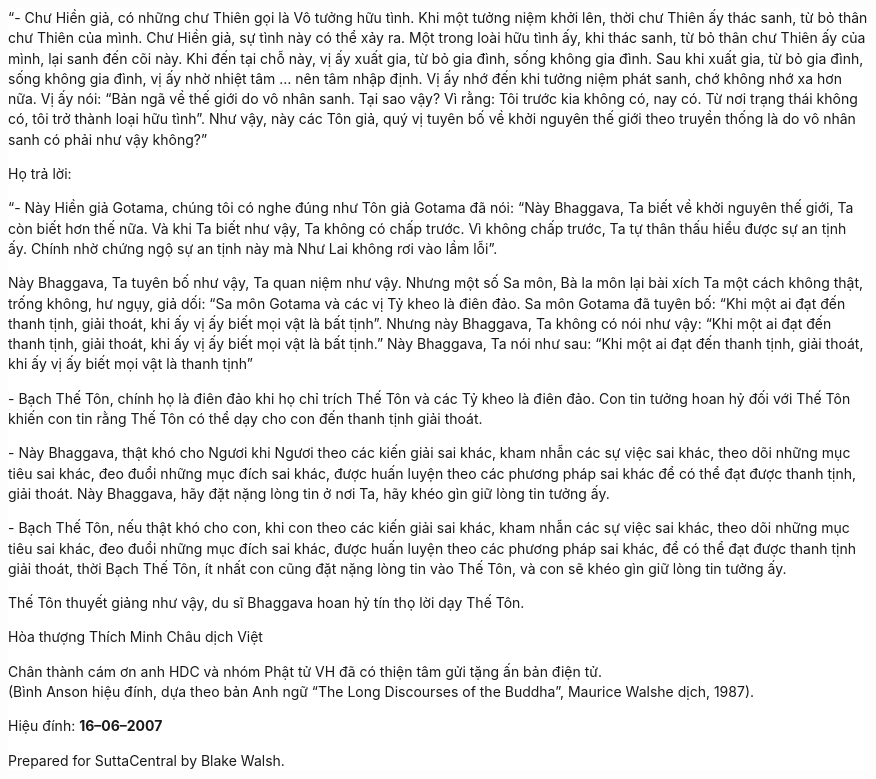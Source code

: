“- Chư Hiền giả, có những chư Thiên gọi là Vô tưởng hữu tình. Khi một tưởng niệm khởi lên, thời chư Thiên ấy thác sanh, từ bỏ thân chư Thiên của mình. Chư Hiền giả, sự tình này có thể xảy ra. Một trong loài hữu tình ấy, khi thác sanh, từ bỏ thân chư Thiên ấy của mình, lại sanh đến cõi này. Khi đến tại chỗ này, vị ấy xuất gia, từ bỏ gia đình, sống không gia đình. Sau khi xuất gia, từ bỏ gia đình, sống không gia đình, vị ấy nhờ nhiệt tâm … nên tâm nhập định. Vị ấy nhớ đến khi tưởng niệm phát sanh, chớ không nhớ xa hơn nữa. Vị ấy nói: “Bản ngã về thế giới do vô nhân sanh. Tại sao vậy? Vì rằng: Tôi trước kia không có, nay có. Từ nơi trạng thái không có, tôi trở thành loại hữu tình”. Như vậy, này các Tôn giả, quý vị tuyên bố về khởi nguyên thế giới theo truyền thống là do vô nhân sanh có phải như vậy không?”

Họ trả lời:

“- Này Hiền giả Gotama, chúng tôi có nghe đúng như Tôn giả Gotama đã nói: “Này Bhaggava, Ta biết về khởi nguyên thế giới, Ta còn biết hơn thế nữa. Và khi Ta biết như vậy, Ta không có chấp trước. Vì không chấp trước, Ta tự thân thấu hiểu được sự an tịnh ấy. Chính nhờ chứng ngộ sự an tịnh này mà Như Lai không rơi vào lầm lỗi”.

Này Bhaggava, Ta tuyên bố như vậy, Ta quan niệm như vậy. Nhưng một số Sa môn, Bà la môn lại bài xích Ta một cách không thật, trống không, hư ngụy, giả dối: “Sa môn Gotama và các vị Tỷ kheo là điên đảo. Sa môn Gotama đã tuyên bố: “Khi một ai đạt đến thanh tịnh, giải thoát, khi ấy vị ấy biết mọi vật là bất tịnh”. Nhưng này Bhaggava, Ta không có nói như vậy: “Khi một ai đạt đến thanh tịnh, giải thoát, khi ấy vị ấy biết mọi vật là bất tịnh.” Này Bhaggava, Ta nói như sau: “Khi một ai đạt đến thanh tịnh, giải thoát, khi ấy vị ấy biết mọi vật là thanh tịnh”

\- Bạch Thế Tôn, chính họ là điên đảo khi họ chỉ trích Thế Tôn và các Tỷ kheo là điên đảo. Con tin tưởng hoan hỷ đối với Thế Tôn khiến con tin rằng Thế Tôn có thể dạy cho con đến thanh tịnh giải thoát.

\- Này Bhaggava, thật khó cho Ngươi khi Ngươi theo các kiến giải sai khác, kham nhẫn các sự việc sai khác, theo dõi những mục tiêu sai khác, đeo đuổi những mục đích sai khác, được huấn luyện theo các phương pháp sai khác để có thể đạt được thanh tịnh, giải thoát. Này Bhaggava, hãy đặt nặng lòng tin ở nơi Ta, hãy khéo gìn giữ lòng tin tưởng ấy.

\- Bạch Thế Tôn, nếu thật khó cho con, khi con theo các kiến giải sai khác, kham nhẫn các sự việc sai khác, theo dõi những mục tiêu sai khác, đeo đuổi những mục đích sai khác, được huấn luyện theo các phương pháp sai khác, để có thể đạt được thanh tịnh giải thoát, thời Bạch Thế Tôn, ít nhất con cũng đặt nặng lòng tin vào Thế Tôn, và con sẽ khéo gìn giữ lòng tin tưởng ấy.

Thế Tôn thuyết giảng như vậy, du sĩ Bhaggava hoan hỷ tín thọ lời dạy Thế Tôn.

Hòa thượng Thích Minh Châu dịch Việt

Chân thành cám ơn anh HDC và nhóm Phật tử VH đã có thiện tâm gửi tặng ấn bản điện tử.  
(Bình Anson hiệu đính, dựa theo bản Anh ngữ “The Long Discourses of the Buddha”, Maurice Walshe dịch, 1987).

Hiệu đính: **16–06–2007**

Prepared for SuttaCentral by Blake Walsh.